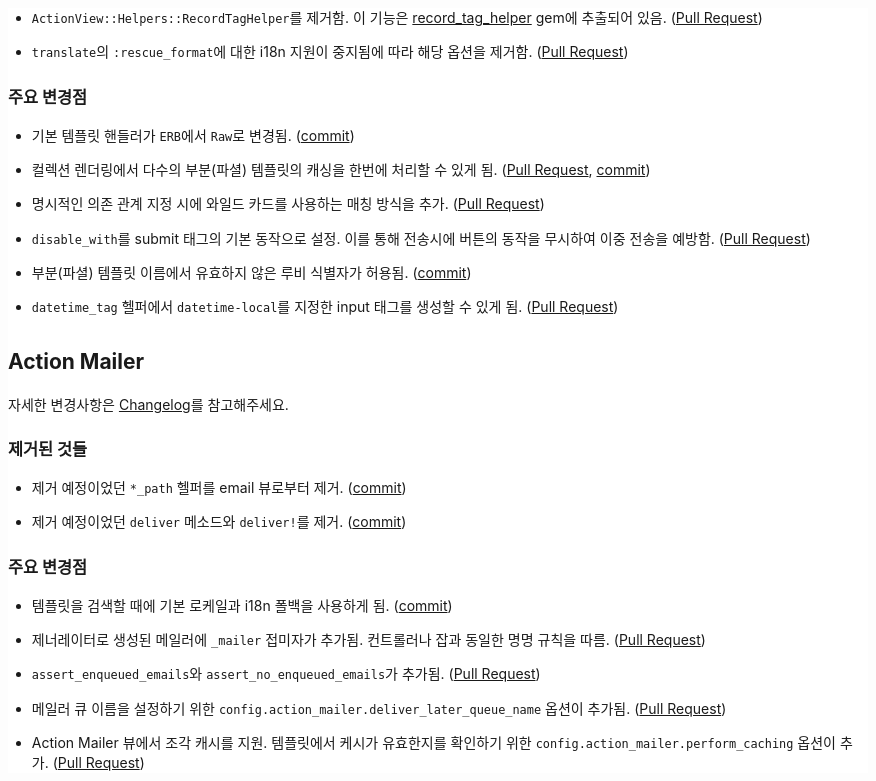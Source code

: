 *   `ActionView::Helpers::RecordTagHelper`를 제거함.
    이 기능은 [record_tag_helper](https://github.com/rails/record_tag_helper) gem에 추출되어 있음.
    ([Pull Request](https://github.com/rails/rails/pull/18411))

*   `translate`의 `:rescue_format`에 대한 i18n 지원이 중지됨에 따라 해당 옵션을 제거함.
    ([Pull Request](https://github.com/rails/rails/pull/20019))

### 주요 변경점

*   기본 템플릿 핸들러가 `ERB`에서 `Raw`로 변경됨.
    ([commit](https://github.com/rails/rails/commit/4be859f0fdf7b3059a28d03c279f03f5938efc80))

*   컬렉션 렌더링에서 다수의 부분(파셜) 템플릿의 캐싱을 한번에 처리할 수 있게 됨.
    ([Pull Request](https://github.com/rails/rails/pull/18948), [commit](https://github.com/rails/rails/commit/e93f0f0f133717f9b06b1eaefd3442bd0ff43985))

*   명시적인 의존 관계 지정 시에 와일드 카드를 사용하는 매칭 방식을 추가.
    ([Pull Request](https://github.com/rails/rails/pull/20904))

*   `disable_with`를 submit 태그의 기본 동작으로 설정. 이를 통해 전송시에 버튼의 동작을 무시하여 이중 전송을 예방함.
    ([Pull Request](https://github.com/rails/rails/pull/21135))

*   부분(파셜) 템플릿 이름에서 유효하지 않은 루비 식별자가 허용됨.
    ([commit](https://github.com/rails/rails/commit/da9038e))

*   `datetime_tag` 헬퍼에서 `datetime-local`를 지정한 input 태그를 생성할 수 있게 됨.
    ([Pull Request](https://github.com/rails/rails/pull/25469))


Action Mailer
-------------

자세한 변경사항은 [Changelog][action-mailer]를 참고해주세요.

### 제거된 것들

*   제거 예정이었던 `*_path` 헬퍼를 email 뷰로부터 제거.
    ([commit](https://github.com/rails/rails/commit/d282125a18c1697a9b5bb775628a2db239142ac7))

*   제거 예정이었던 `deliver` 메소드와 `deliver!`를 제거.
    ([commit](https://github.com/rails/rails/commit/755dcd0691f74079c24196135f89b917062b0715))

### 주요 변경점

*   템플릿을 검색할 때에 기본 로케일과 i18n 폴백을 사용하게 됨.
    ([commit](https://github.com/rails/rails/commit/ecb1981b))

*   제너레이터로 생성된 메일러에 `_mailer` 접미자가 추가됨. 컨트롤러나 잡과 동일한 명명 규칙을 따름.
    ([Pull Request](https://github.com/rails/rails/pull/18074))

*   `assert_enqueued_emails`와 `assert_no_enqueued_emails`가 추가됨.
    ([Pull Request](https://github.com/rails/rails/pull/18403))

*   메일러 큐 이름을 설정하기 위한 `config.action_mailer.deliver_later_queue_name` 옵션이 추가됨.
    ([Pull Request](https://github.com/rails/rails/pull/18587))

*   Action Mailer 뷰에서 조각 캐시를 지원.
    템플릿에서 케시가 유효한지를 확인하기 위한 `config.action_mailer.perform_caching` 옵션이 추가.
    ([Pull Request](https://github.com/rails/rails/pull/22825))


[railties]:       https://github.com/rails/rails/blob/5-0-stable/railties/CHANGELOG.md
[action-pack]:    https://github.com/rails/rails/blob/5-0-stable/actionpack/CHANGELOG.md
[action-view]:    https://github.com/rails/rails/blob/5-0-stable/actionview/CHANGELOG.md
[action-mailer]:  https://github.com/rails/rails/blob/5-0-stable/actionmailer/CHANGELOG.md
[action-cable]:   https://github.com/rails/rails/blob/5-0-stable/actioncable/CHANGELOG.md
[active-record]:  https://github.com/rails/rails/blob/5-0-stable/activerecord/CHANGELOG.md
[active-model]:   https://github.com/rails/rails/blob/5-0-stable/activemodel/CHANGELOG.md
[active-support]: https://github.com/rails/rails/blob/5-0-stable/activesupport/CHANGELOG.md
[active-job]:     https://github.com/rails/rails/blob/5-0-stable/activejob/CHANGELOG.md